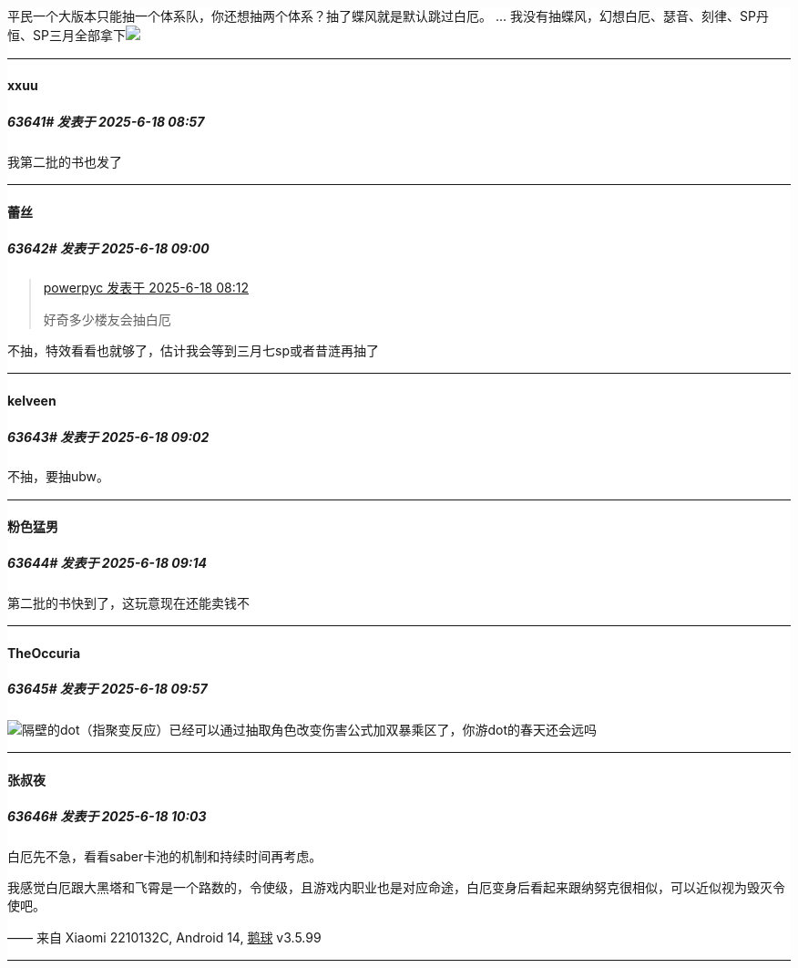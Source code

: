 平民一个大版本只能抽一个体系队，你还想抽两个体系？抽了蝶风就是默认跳过白厄。 ...</blockquote>
我没有抽蝶风，幻想白厄、瑟音、刻律、SP丹恒、SP三月全部拿下<img src="https://static.stage1st.com/image/smiley/face2017/034.png" referrerpolicy="no-referrer">


*****

####  xxuu  
##### 63641#       发表于 2025-6-18 08:57

我第二批的书也发了

*****

####  蕾丝  
##### 63642#       发表于 2025-6-18 09:00

<blockquote><a href="httphttps://stage1st.com/2b/forum.php?mod=redirect&amp;goto=findpost&amp;pid=67957767&amp;ptid=2170568" target="_blank">powerpyc 发表于 2025-6-18 08:12</a>

好奇多少楼友会抽白厄</blockquote>
不抽，特效看看也就够了，估计我会等到三月七sp或者昔涟再抽了

*****

####  kelveen  
##### 63643#       发表于 2025-6-18 09:02

不抽，要抽ubw。

*****

####  粉色猛男  
##### 63644#       发表于 2025-6-18 09:14

第二批的书快到了，这玩意现在还能卖钱不

*****

####  TheOccuria  
##### 63645#       发表于 2025-6-18 09:57

<img src="https://static.stage1st.com/image/smiley/face2017/034.png" referrerpolicy="no-referrer">隔壁的dot（指聚变反应）已经可以通过抽取角色改变伤害公式加双暴乘区了，你游dot的春天还会远吗

*****

####  张叔夜  
##### 63646#       发表于 2025-6-18 10:03

白厄先不急，看看saber卡池的机制和持续时间再考虑。

我感觉白厄跟大黑塔和飞霄是一个路数的，令使级，且游戏内职业也是对应命途，白厄变身后看起来跟纳努克很相似，可以近似视为毁灭令使吧。

—— 来自 Xiaomi 2210132C, Android 14, [鹅球](https://www.pgyer.com/GcUxKd4w) v3.5.99

*****
